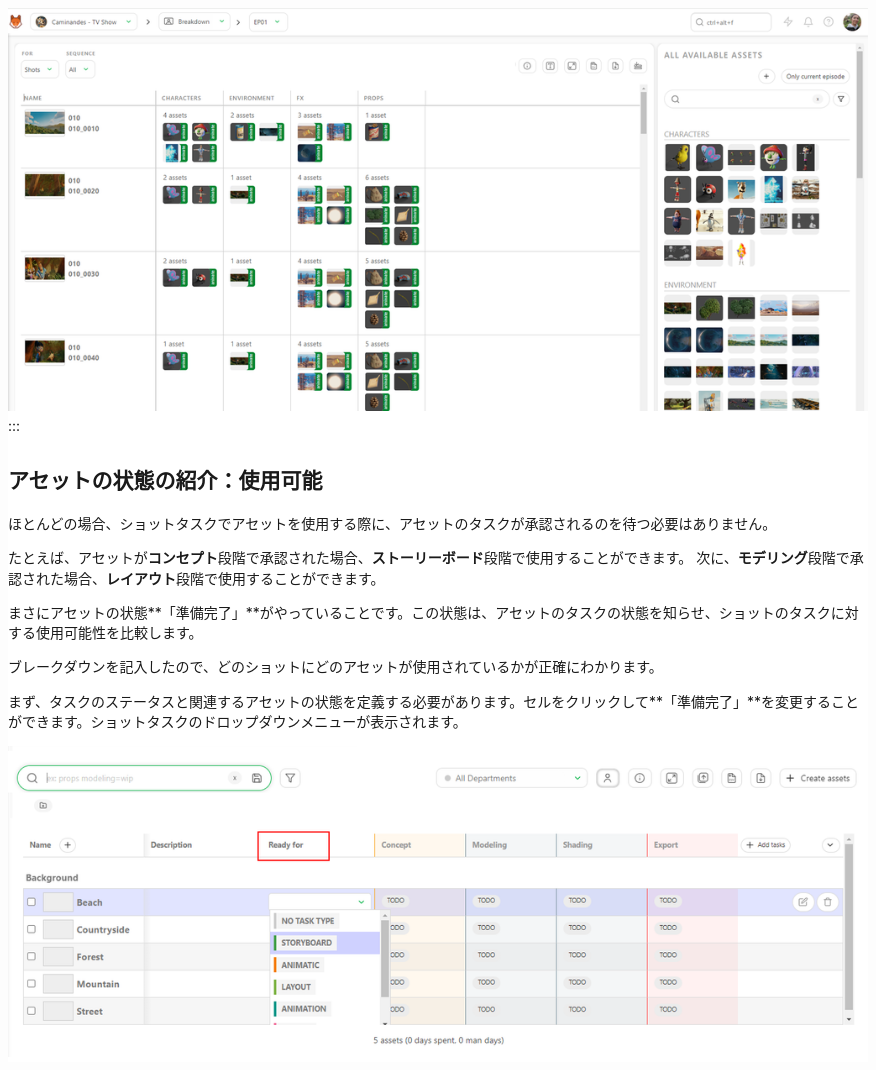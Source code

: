 ![インポートデータ コピーペーストデータ](../img/getting-started/breakdown_general_bulk_select_full.png)
:::

## アセットの状態の紹介：使用可能

ほとんどの場合、ショットタスクでアセットを使用する際に、アセットのタスクが承認されるのを待つ必要はありません。

たとえば、アセットが**コンセプト**段階で承認された場合、**ストーリーボード**段階で使用することができます。
次に、**モデリング**段階で承認された場合、**レイアウト**段階で使用することができます。

まさにアセットの状態**「準備完了」**がやっていることです。この状態は、アセットのタスクの状態を知らせ、ショットのタスクに対する使用可能性を比較します。

ブレークダウンを記入したので、どのショットにどのアセットが使用されているかが正確にわかります。

まず、タスクのステータスと関連するアセットの状態を定義する必要があります。セルをクリックして**「準備完了」**を変更することができます。ショットタスクのドロップダウンメニューが表示されます。

![アセットステータス](../img/getting-started/asset_status.png)
